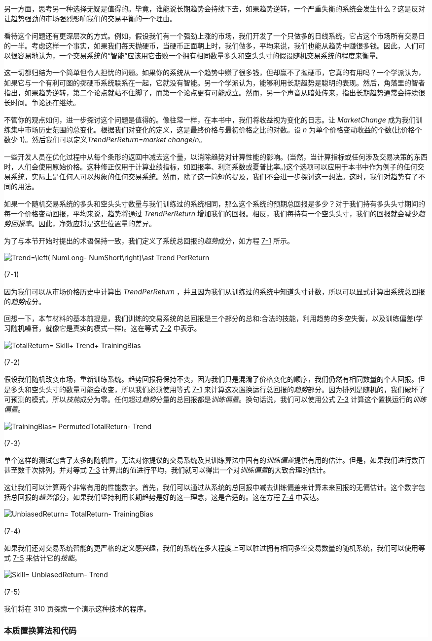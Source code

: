 另一方面，思考另一种选择无疑是值得的。毕竟，谁能说长期趋势会持续下去，如果趋势逆转，一个严重失衡的系统会发生什么？这是反对让趋势强劲的市场强烈影响我们的交易平衡的一个理由。

看待这个问题还有更深层次的方式。例如，假设我们有一个强劲上涨的市场，我们开发了一个只做多的日线系统，它占这个市场所有交易日的一半。考虑这样一个事实，如果我们每天抛硬币，当硬币正面朝上时，我们做多，平均来说，我们也能从趋势中赚很多钱。因此，人们可以很容易地认为，一个交易系统的“智能”应该用它击败一个拥有相同数量多头和空头头寸的假设随机交易系统的程度来衡量。

这一切都归结为一个简单但令人担忧的问题。如果你的系统从一个趋势中赚了很多钱，但却赢不了抛硬币，它真的有用吗？一个学派认为，如果它与一个有利可图的掷硬币系统联系在一起，它就没有智能。另一个学派认为，能够利用长期趋势是聪明的表现。然后，角落里的智者指出，如果趋势逆转，第二个论点就站不住脚了，而第一个论点更有可能成立。然而，另一个声音从暗处传来，指出长期趋势通常会持续很长时间。争论还在继续。

不管你的观点如何，进一步探讨这个问题是值得的。像往常一样，在本书中，我们将收益视为变化的日志。让 *MarketChange* 成为我们训练集中市场历史范围的总变化。根据我们对变化的定义，这是最终价格与最初价格之比的对数。设 *n* 为单个价格变动收益的个数(比价格个数少 1)。然后我们可以定义*TrendPerReturn*=*market change*/*n*。

一些开发人员在优化过程中从每个条形的返回中减去这个量，以消除趋势对计算性能的影响。(当然，当计算指标或任何涉及交易决策的东西时，人们会使用原始价格。这种修正仅用于计算业绩指标，如回报率、利润系数或夏普比率。)这个选项可以应用于本书中作为例子的任何交易系统，实际上是任何人可以想象的任何交易系统。然而，除了这一简短的提及，我们不会进一步探讨这一想法。这时，我们对趋势有了不同的用法。

如果一个随机交易系统的多头和空头头寸数量与我们训练过的系统相同，那么这个系统的预期总回报是多少？对于我们持有多头头寸期间的每一个价格变动回报，平均来说，趋势将通过 *TrendPerReturn* 增加我们的回报。相反，我们每持有一个空头头寸，我们的回报就会减少*趋势回报率*。因此，净效应将是这些位置量的差异。

为了与本节开始时提出的术语保持一致，我们定义了系统总回报的*趋势*成分，如方程 [7-1](#Equ1) 所示。

![$$ Trend=\left( NumLong- NumShort\right)\ast Trend PerReturn $$](img/474239_1_En_7_Chapter/474239_1_En_7_Chapter_TeX_Equ1.png)

(7-1)

因为我们可以从市场价格历史中计算出 *TrendPerReturn* ，并且因为我们从训练过的系统中知道头寸计数，所以可以显式计算出系统总回报的*趋势*成分。

回想一下，本节材料的基本前提是，我们训练的交易系统的总回报是三个部分的总和:合法的技能，利用趋势的多空失衡，以及训练偏差(学习随机噪音，就像它是真实的模式一样)。这在等式 [7-2](#Equ2) 中表示。

![$$ TotalReturn= Skill+ Trend+ TrainingBias $$](img/474239_1_En_7_Chapter/474239_1_En_7_Chapter_TeX_Equ2.png)

(7-2)

假设我们随机改变市场，重新训练系统。趋势回报将保持不变，因为我们只是混淆了价格变化的顺序，我们仍然有相同数量的个人回报。但是多头和空头头寸的数量可能会改变，所以我们必须使用等式 [7-1](#Equ1) 来计算这次置换运行总回报的*趋势*部分。因为排列是随机的，我们破坏了可预测的模式，所以*技能*成分为零。任何超过*趋势*分量的总回报都是*训练偏置*。换句话说，我们可以使用公式 [7-3](#Equ3) 计算这个置换运行的*训练偏置*。

![$$ TrainingBias= PermutedTotalReturn- Trend $$](img/474239_1_En_7_Chapter/474239_1_En_7_Chapter_TeX_Equ3.png)

(7-3)

单个这样的测试包含了太多的随机性，无法对你提议的交易系统及其训练算法中固有的*训练偏差*提供有用的估计。但是，如果我们进行数百甚至数千次排列，并对等式 [7-3](#Equ3) 计算出的值进行平均，我们就可以得出一个对*训练偏置*的大致合理的估计。

这让我们可以计算两个非常有用的性能数字。首先，我们可以通过从系统的总回报中减去训练偏差来计算未来回报的无偏估计。这个数字包括总回报的*趋势*部分，如果我们坚持利用长期趋势是好的这一理念，这是合适的。这在方程 [7-4](#Equ4) 中表达。

![$$ UnbiasedReturn= TotalReturn- TrainingBias $$](img/474239_1_En_7_Chapter/474239_1_En_7_Chapter_TeX_Equ4.png)

(7-4)

如果我们还对交易系统智能的更严格的定义感兴趣，我们的系统在多大程度上可以胜过拥有相同多空交易数量的随机系统，我们可以使用等式 [7-5](#Equ5) 来估计它的*技能*。

![$$ Skill= UnbiasedReturn- Trend $$](img/474239_1_En_7_Chapter/474239_1_En_7_Chapter_TeX_Equ5.png)

(7-5)

我们将在 310 页探索一个演示这种技术的程序。

### 本质置换算法和代码
